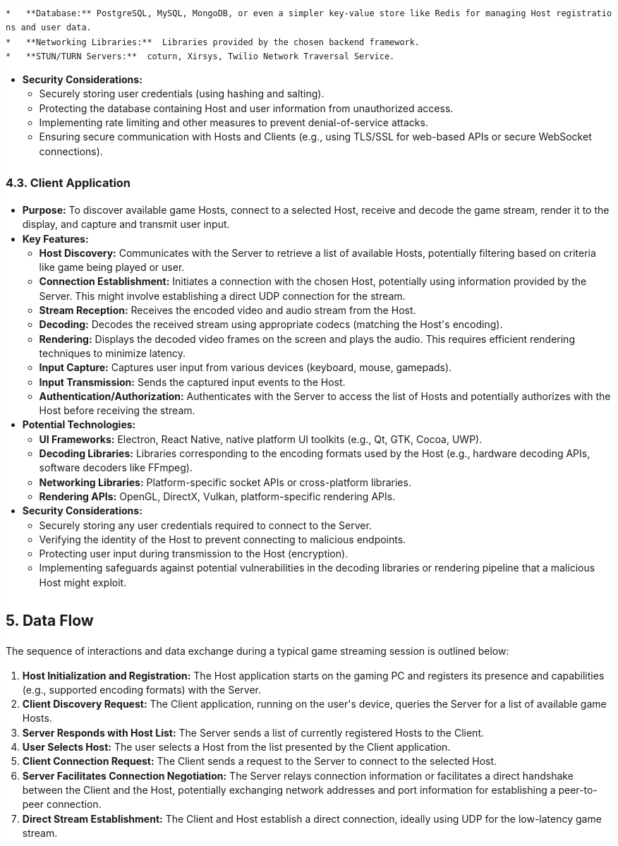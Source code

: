     *   **Database:** PostgreSQL, MySQL, MongoDB, or even a simpler key-value store like Redis for managing Host registrations and user data.
    *   **Networking Libraries:**  Libraries provided by the chosen backend framework.
    *   **STUN/TURN Servers:**  coturn, Xirsys, Twilio Network Traversal Service.
*   **Security Considerations:**
    *   Securely storing user credentials (using hashing and salting).
    *   Protecting the database containing Host and user information from unauthorized access.
    *   Implementing rate limiting and other measures to prevent denial-of-service attacks.
    *   Ensuring secure communication with Hosts and Clients (e.g., using TLS/SSL for web-based APIs or secure WebSocket connections).

### 4.3. Client Application

*   **Purpose:** To discover available game Hosts, connect to a selected Host, receive and decode the game stream, render it to the display, and capture and transmit user input.
*   **Key Features:**
    *   **Host Discovery:**  Communicates with the Server to retrieve a list of available Hosts, potentially filtering based on criteria like game being played or user.
    *   **Connection Establishment:** Initiates a connection with the chosen Host, potentially using information provided by the Server. This might involve establishing a direct UDP connection for the stream.
    *   **Stream Reception:** Receives the encoded video and audio stream from the Host.
    *   **Decoding:** Decodes the received stream using appropriate codecs (matching the Host's encoding).
    *   **Rendering:**  Displays the decoded video frames on the screen and plays the audio. This requires efficient rendering techniques to minimize latency.
    *   **Input Capture:** Captures user input from various devices (keyboard, mouse, gamepads).
    *   **Input Transmission:** Sends the captured input events to the Host.
    *   **Authentication/Authorization:** Authenticates with the Server to access the list of Hosts and potentially authorizes with the Host before receiving the stream.
*   **Potential Technologies:**
    *   **UI Frameworks:** Electron, React Native, native platform UI toolkits (e.g., Qt, GTK, Cocoa, UWP).
    *   **Decoding Libraries:**  Libraries corresponding to the encoding formats used by the Host (e.g., hardware decoding APIs, software decoders like FFmpeg).
    *   **Networking Libraries:** Platform-specific socket APIs or cross-platform libraries.
    *   **Rendering APIs:**  OpenGL, DirectX, Vulkan, platform-specific rendering APIs.
*   **Security Considerations:**
    *   Securely storing any user credentials required to connect to the Server.
    *   Verifying the identity of the Host to prevent connecting to malicious endpoints.
    *   Protecting user input during transmission to the Host (encryption).
    *   Implementing safeguards against potential vulnerabilities in the decoding libraries or rendering pipeline that a malicious Host might exploit.

## 5. Data Flow

The sequence of interactions and data exchange during a typical game streaming session is outlined below:

1. **Host Initialization and Registration:** The Host application starts on the gaming PC and registers its presence and capabilities (e.g., supported encoding formats) with the Server.
2. **Client Discovery Request:** The Client application, running on the user's device, queries the Server for a list of available game Hosts.
3. **Server Responds with Host List:** The Server sends a list of currently registered Hosts to the Client.
4. **User Selects Host:** The user selects a Host from the list presented by the Client application.
5. **Client Connection Request:** The Client sends a request to the Server to connect to the selected Host.
6. **Server Facilitates Connection Negotiation:** The Server relays connection information or facilitates a direct handshake between the Client and the Host, potentially exchanging network addresses and port information for establishing a peer-to-peer connection.
7. **Direct Stream Establishment:** The Client and Host establish a direct connection, ideally using UDP for the low-latency game stream.